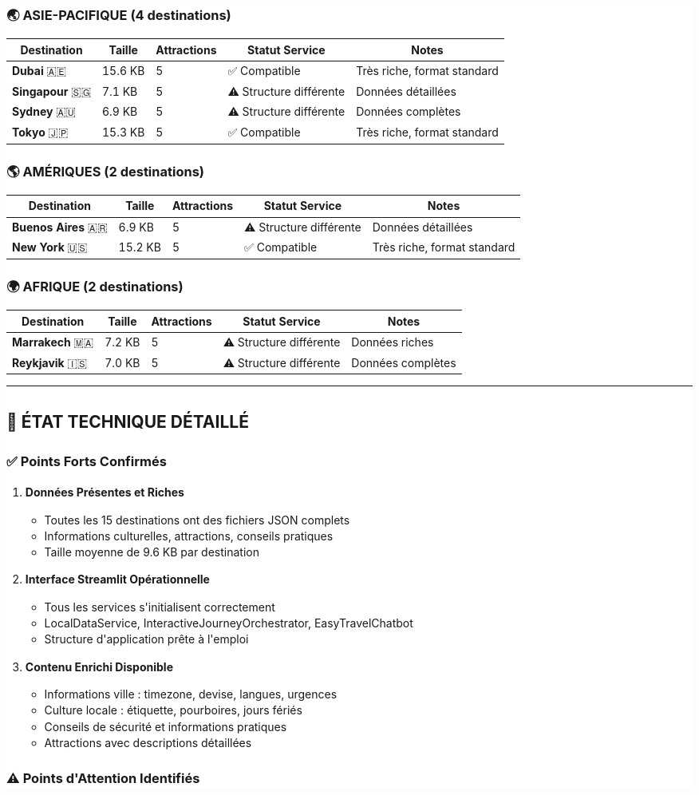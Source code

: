 ### 🌏 **ASIE-PACIFIQUE** (4 destinations)

| Destination | Taille | Attractions | Statut Service | Notes |
|-------------|--------|-------------|----------------|-------|
| **Dubai** 🇦🇪 | 15.6 KB | 5 | ✅ Compatible | Très riche, format standard |
| **Singapour** 🇸🇬 | 7.1 KB | 5 | ⚠️ Structure différente | Données détaillées |
| **Sydney** 🇦🇺 | 6.9 KB | 5 | ⚠️ Structure différente | Données complètes |
| **Tokyo** 🇯🇵 | 15.3 KB | 5 | ✅ Compatible | Très riche, format standard |

### 🌎 **AMÉRIQUES** (2 destinations)

| Destination | Taille | Attractions | Statut Service | Notes |
|-------------|--------|-------------|----------------|-------|
| **Buenos Aires** 🇦🇷 | 6.9 KB | 5 | ⚠️ Structure différente | Données détaillées |
| **New York** 🇺🇸 | 15.2 KB | 5 | ✅ Compatible | Très riche, format standard |

### 🌍 **AFRIQUE** (2 destinations)

| Destination | Taille | Attractions | Statut Service | Notes |
|-------------|--------|-------------|----------------|-------|
| **Marrakech** 🇲🇦 | 7.2 KB | 5 | ⚠️ Structure différente | Données riches |
| **Reykjavik** 🇮🇸 | 7.0 KB | 5 | ⚠️ Structure différente | Données complètes |

---

## 🔧 ÉTAT TECHNIQUE DÉTAILLÉ

### ✅ **Points Forts Confirmés**

1. **Données Présentes et Riches**
   - Toutes les 15 destinations ont des fichiers JSON complets
   - Informations culturelles, attractions, conseils pratiques
   - Taille moyenne de 9.6 KB par destination

2. **Interface Streamlit Opérationnelle**
   - Tous les services s'initialisent correctement
   - LocalDataService, InteractiveJourneyOrchestrator, EasyTravelChatbot
   - Structure d'application prête à l'emploi

3. **Contenu Enrichi Disponible**
   - Informations ville : timezone, devise, langues, urgences
   - Culture locale : étiquette, pourboires, jours fériés
   - Conseils de sécurité et informations pratiques
   - Attractions avec descriptions détaillées

### ⚠️ **Points d'Attention Identifiés**
